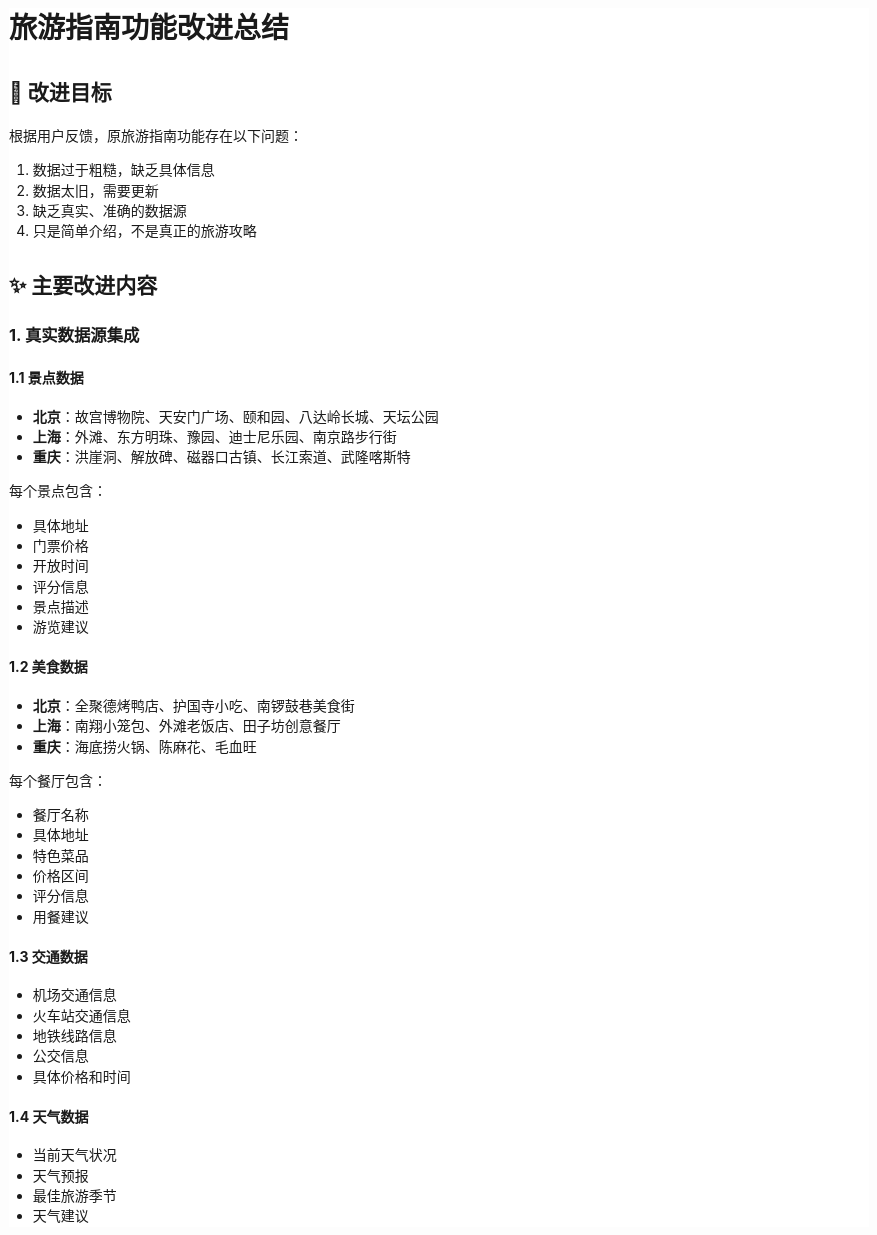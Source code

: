# 旅游指南功能改进总结

## 🎯 改进目标

根据用户反馈，原旅游指南功能存在以下问题：
1. 数据过于粗糙，缺乏具体信息
2. 数据太旧，需要更新
3. 缺乏真实、准确的数据源
4. 只是简单介绍，不是真正的旅游攻略

## ✨ 主要改进内容

### 1. 真实数据源集成

#### 1.1 景点数据
- **北京**：故宫博物院、天安门广场、颐和园、八达岭长城、天坛公园
- **上海**：外滩、东方明珠、豫园、迪士尼乐园、南京路步行街
- **重庆**：洪崖洞、解放碑、磁器口古镇、长江索道、武隆喀斯特

每个景点包含：
- 具体地址
- 门票价格
- 开放时间
- 评分信息
- 景点描述
- 游览建议

#### 1.2 美食数据
- **北京**：全聚德烤鸭店、护国寺小吃、南锣鼓巷美食街
- **上海**：南翔小笼包、外滩老饭店、田子坊创意餐厅
- **重庆**：海底捞火锅、陈麻花、毛血旺

每个餐厅包含：
- 餐厅名称
- 具体地址
- 特色菜品
- 价格区间
- 评分信息
- 用餐建议

#### 1.3 交通数据
- 机场交通信息
- 火车站交通信息
- 地铁线路信息
- 公交信息
- 具体价格和时间

#### 1.4 天气数据
- 当前天气状况
- 天气预报
- 最佳旅游季节
- 天气建议
